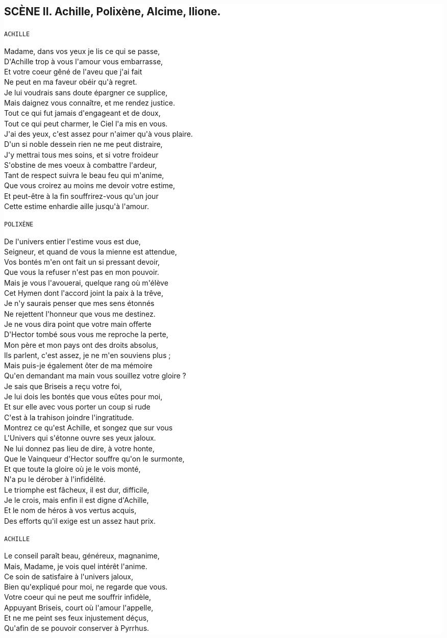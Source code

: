 
## SCÈNE II. Achille, Polixène, Alcime, Ilione.

    ACHILLE
Madame, dans vos yeux je lis ce qui se passe,  
D'Achille trop à vous l'amour vous embarrasse,  
Et votre coeur gêné de l'aveu que j'ai fait  
Ne peut en ma faveur obéir qu'à regret.  
Je lui voudrais sans doute épargner ce supplice,  
Mais daignez vous connaître, et me rendez justice.  
Tout ce qui fut jamais d'engageant et de doux,  
Tout ce qui peut charmer, le Ciel l'a mis en vous.  
J'ai des yeux, c'est assez pour n'aimer qu'à vous plaire.  
D'un si noble dessein rien ne me peut distraire,  
J'y mettrai tous mes soins, et si votre froideur  
S'obstine de mes voeux à combattre l'ardeur,  
Tant de respect suivra le beau feu qui m'anime,  
Que vous croirez au moins me devoir votre estime,  
Et peut-être à la fin souffrirez-vous qu'un jour  
Cette estime enhardie aille jusqu'à l'amour.  

    POLIXÈNE
De l'univers entier l'estime vous est due,  
Seigneur, et quand de vous la mienne est attendue,  
Vos bontés m'en ont fait un si pressant devoir,  
Que vous la refuser n'est pas en mon pouvoir.  
Mais je vous l'avouerai, quelque rang où m'élève  
Cet Hymen dont l'accord joint la paix à la trêve,  
Je n'y saurais penser que mes sens étonnés  
Ne rejettent l'honneur que vous me destinez.  
Je ne vous dira point que votre main offerte  
D'Hector tombé sous vous me reproche la perte,  
Mon père et mon pays ont des droits absolus,  
Ils parlent, c'est assez, je ne m'en souviens plus ;  
Mais puis-je également ôter de ma mémoire  
Qu'en demandant ma main vous souillez votre gloire ?  
Je sais que Briseis a reçu votre foi,  
Je lui dois les bontés que vous eûtes pour moi,  
Et sur elle avec vous porter un coup si rude  
C'est à la trahison joindre l'ingratitude.  
Montrez ce qu'est Achille, et songez que sur vous  
L'Univers qui s'étonne ouvre ses yeux jaloux.  
Ne lui donnez pas lieu de dire, à votre honte,  
Que le Vainqueur d'Hector souffre qu'on le surmonte,  
Et que toute la gloire où je le vois monté,  
N'a pu le dérober à l'infidélité.  
Le triomphe est fâcheux, il est dur, difficile,  
Je le crois, mais enfin il est digne d'Achille,  
Et le nom de héros à vos vertus acquis,  
Des efforts qu'il exige est un assez haut prix.  

    ACHILLE
Le conseil paraît beau, généreux, magnanime,  
Mais, Madame, je vois quel intérêt l'anime.  
Ce soin de satisfaire à l'univers jaloux,  
Bien qu'expliqué pour moi, ne regarde que vous.  
Votre coeur qui ne peut me souffrir infidèle,  
Appuyant Briseis, court où l'amour l'appelle,  
Et ne me peint ses feux injustement déçus,  
Qu'afin de se pouvoir conserver à Pyrrhus.  
